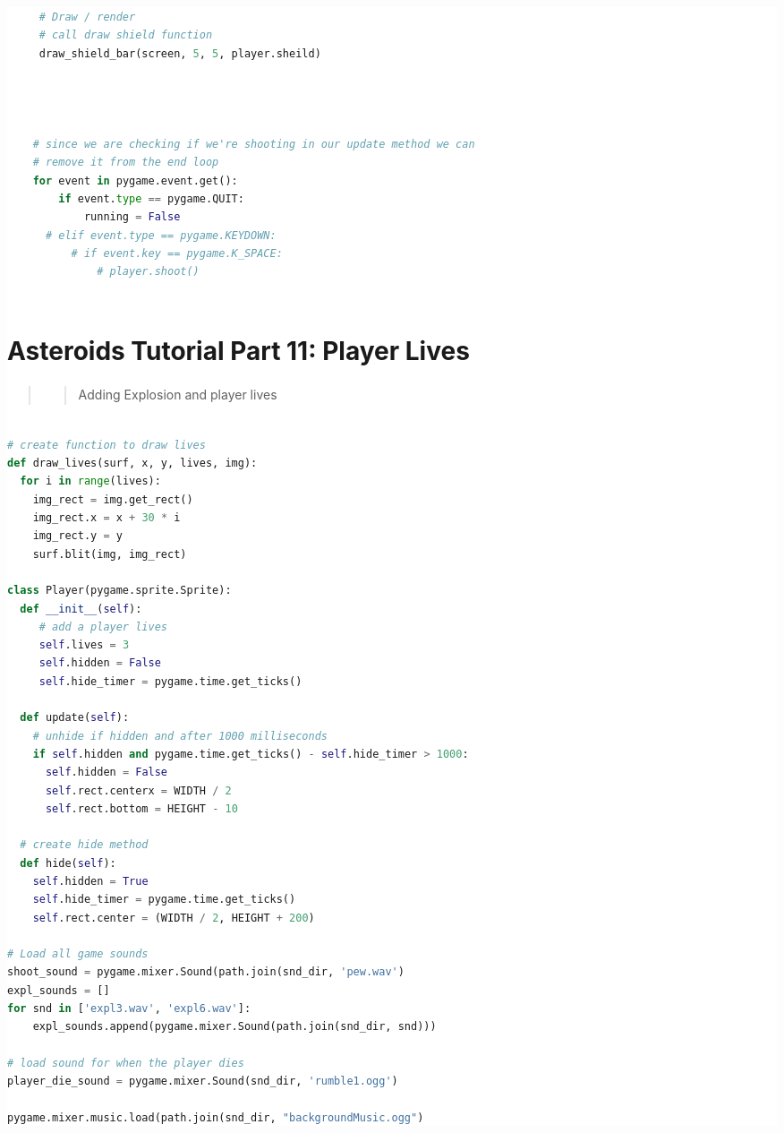 ```python
     # Draw / render
     # call draw shield function
     draw_shield_bar(screen, 5, 5, player.sheild)

   

 
    # since we are checking if we're shooting in our update method we can
    # remove it from the end loop
    for event in pygame.event.get():
        if event.type == pygame.QUIT:
            running = False
      # elif event.type == pygame.KEYDOWN:
          # if event.key == pygame.K_SPACE: 
              # player.shoot()
    
```

# Asteroids Tutorial Part 11: Player Lives

>> Adding Explosion  and player lives


```python

# create function to draw lives
def draw_lives(surf, x, y, lives, img):
  for i in range(lives): 
    img_rect = img.get_rect()
    img_rect.x = x + 30 * i
    img_rect.y = y 
    surf.blit(img, img_rect)

class Player(pygame.sprite.Sprite):
  def __init__(self):
     # add a player lives
     self.lives = 3
     self.hidden = False
     self.hide_timer = pygame.time.get_ticks()

  def update(self): 
    # unhide if hidden and after 1000 milliseconds
    if self.hidden and pygame.time.get_ticks() - self.hide_timer > 1000: 
      self.hidden = False
      self.rect.centerx = WIDTH / 2
      self.rect.bottom = HEIGHT - 10 

  # create hide method
  def hide(self): 
    self.hidden = True
    self.hide_timer = pygame.time.get_ticks()
    self.rect.center = (WIDTH / 2, HEIGHT + 200)

# Load all game sounds
shoot_sound = pygame.mixer.Sound(path.join(snd_dir, 'pew.wav')
expl_sounds = []
for snd in ['expl3.wav', 'expl6.wav']:
    expl_sounds.append(pygame.mixer.Sound(path.join(snd_dir, snd)))

# load sound for when the player dies
player_die_sound = pygame.mixer.Sound(snd_dir, 'rumble1.ogg')

pygame.mixer.music.load(path.join(snd_dir, "backgroundMusic.ogg")
```